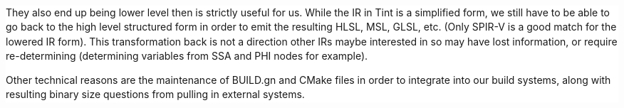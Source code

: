 They also end up being lower level then is strictly useful for us. While
the IR in Tint is a simplified form, we still have to be able to go back
to the high level structured form in order to emit the resulting HLSL,
MSL, GLSL, etc. (Only SPIR-V is a good match for the lowered IR form).
This transformation back is not a direction other IRs maybe interested
in so may have lost information, or require re-determining (determining
variables from SSA and PHI nodes for example).

Other technical reasons are the maintenance of BUILD.gn and CMake files
in order to integrate into our build systems, along with resulting
binary size questions from pulling in external systems.

